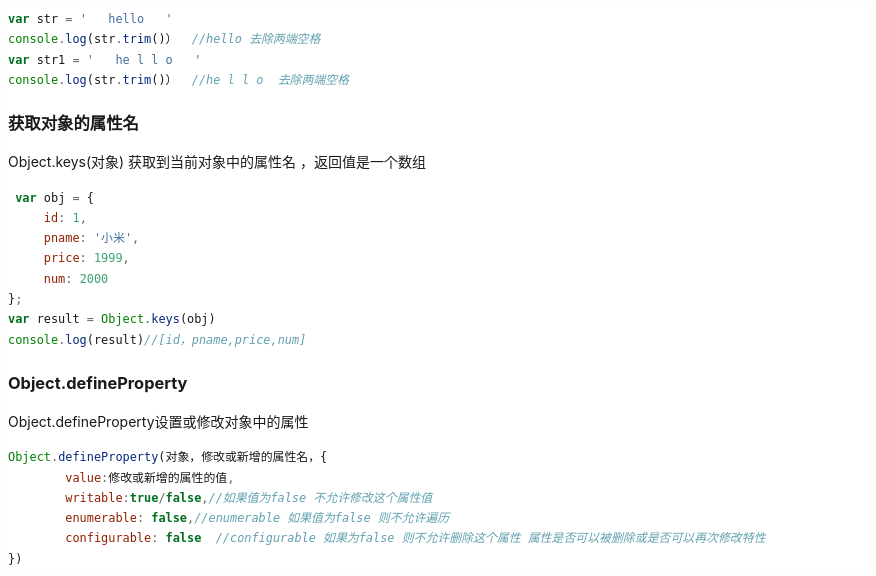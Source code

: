 ```js
var str = '   hello   '
console.log(str.trim()）  //hello 去除两端空格
var str1 = '   he l l o   '
console.log(str.trim()）  //he l l o  去除两端空格
```

### 获取对象的属性名

Object.keys(对象) 获取到当前对象中的属性名 ，返回值是一个数组

```js
 var obj = {
     id: 1,
     pname: '小米',
     price: 1999,
     num: 2000
};
var result = Object.keys(obj)
console.log(result)//[id，pname,price,num]
```

### Object.defineProperty

Object.defineProperty设置或修改对象中的属性

```js
Object.defineProperty(对象，修改或新增的属性名，{
		value:修改或新增的属性的值,
		writable:true/false,//如果值为false 不允许修改这个属性值
		enumerable: false,//enumerable 如果值为false 则不允许遍历
        configurable: false  //configurable 如果为false 则不允许删除这个属性 属性是否可以被删除或是否可以再次修改特性
})	
```






